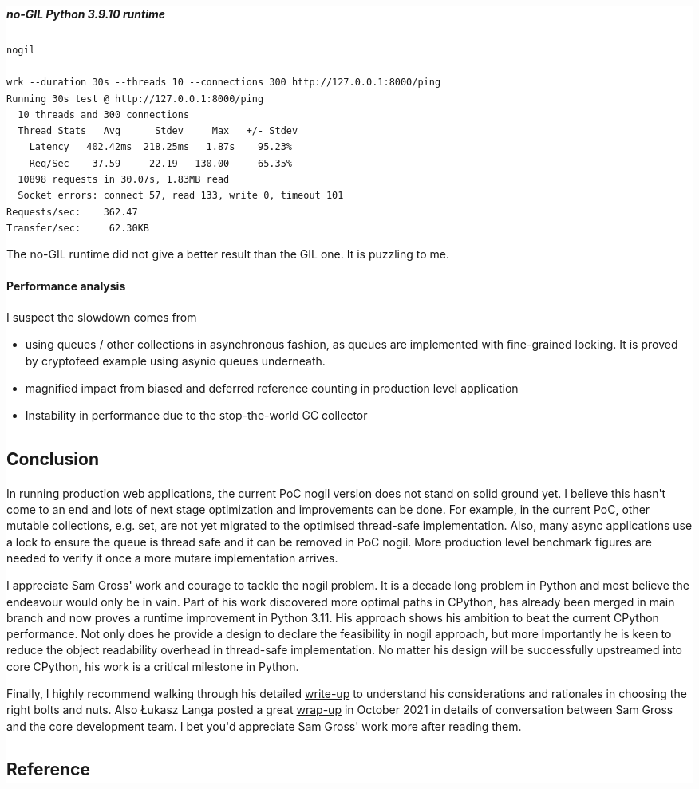 ##### no-GIL Python 3.9.10 runtime
```
nogil

wrk --duration 30s --threads 10 --connections 300 http://127.0.0.1:8000/ping
Running 30s test @ http://127.0.0.1:8000/ping
  10 threads and 300 connections
  Thread Stats   Avg      Stdev     Max   +/- Stdev
    Latency   402.42ms  218.25ms   1.87s    95.23%
    Req/Sec    37.59     22.19   130.00     65.35%
  10898 requests in 30.07s, 1.83MB read
  Socket errors: connect 57, read 133, write 0, timeout 101
Requests/sec:    362.47
Transfer/sec:     62.30KB

```

The no-GIL runtime did not give a better result than the GIL one. It is puzzling to me.

#### Performance analysis

I suspect the slowdown comes from

- using queues / other collections in asynchronous fashion, as queues are implemented with fine-grained locking. It is proved by cryptofeed example using asynio queues underneath. 

- magnified impact from biased and deferred reference counting in production level application

-  Instability in performance due to the stop-the-world GC collector

## Conclusion

In running production web applications, the current PoC nogil version does not stand on solid ground yet. I believe this hasn't come to an end and lots of next stage optimization and improvements can be done. For example, in the current PoC, other mutable collections, e.g. set, are not yet migrated to the optimised thread-safe implementation. Also, many async applications use a lock to ensure the queue is thread safe and it can be removed in PoC nogil. More production level benchmark figures are needed to verify it once a more mutare implementation arrives. 

I appreciate Sam Gross' work and courage to tackle the nogil problem. It is a decade long problem in Python and most believe the endeavour would only be in vain. Part of his work discovered more optimal paths in CPython, has already been merged in main branch and now proves a runtime improvement in Python 3.11. His approach shows his ambition to beat the current CPython performance. Not only does he provide a design to declare the feasibility in nogil approach, but more importantly he is keen to reduce the object readability overhead in thread-safe implementation. No matter his design will be successfully upstreamed into core CPython, his work is a critical milestone in Python. 

Finally, I highly recommend walking through his detailed [write-up](https://docs.google.com/document/d/18CXhDb1ygxg-YXNBJNzfzZsDFosB5e6BfnXLlejd9l0/edit) to understand his considerations and rationales in choosing the right bolts and nuts. Also Łukasz Langa posted a great [wrap-up](https://lukasz.langa.pl/5d044f91-49c1-4170-aed1-62b6763e6ad0/) in October 2021 in details of conversation between Sam Gross and the core development team. I bet you'd appreciate Sam Gross' work more after reading them.

## Reference
